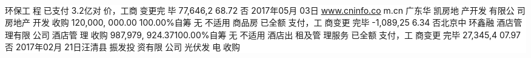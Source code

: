 环保工
程
已支付
3.2亿对
价，工商
变更完
毕
77,646,2
68.72
否
2017年05月
03日
www.cninfo.co
m.cn
广东华
凯房地
产开发
有限公
司
房地产
开发
收购
120,000,
000.00
100.00%自筹
无
不适用
商品房
已全额
支付，工
商变更
完毕
-1,089,25
6.34
否北京中
环鑫融
酒店管
理有限
公司
酒店管
理
收购
987,979,
924.37100.00%自筹
无
不适用
酒店出
租及管
理服务
已全额
支付，工
商变更
完毕
27,345,4
07.97
否
2017年02月
21日汪清县
振发投
资有限
公司
光伏发
电
收购